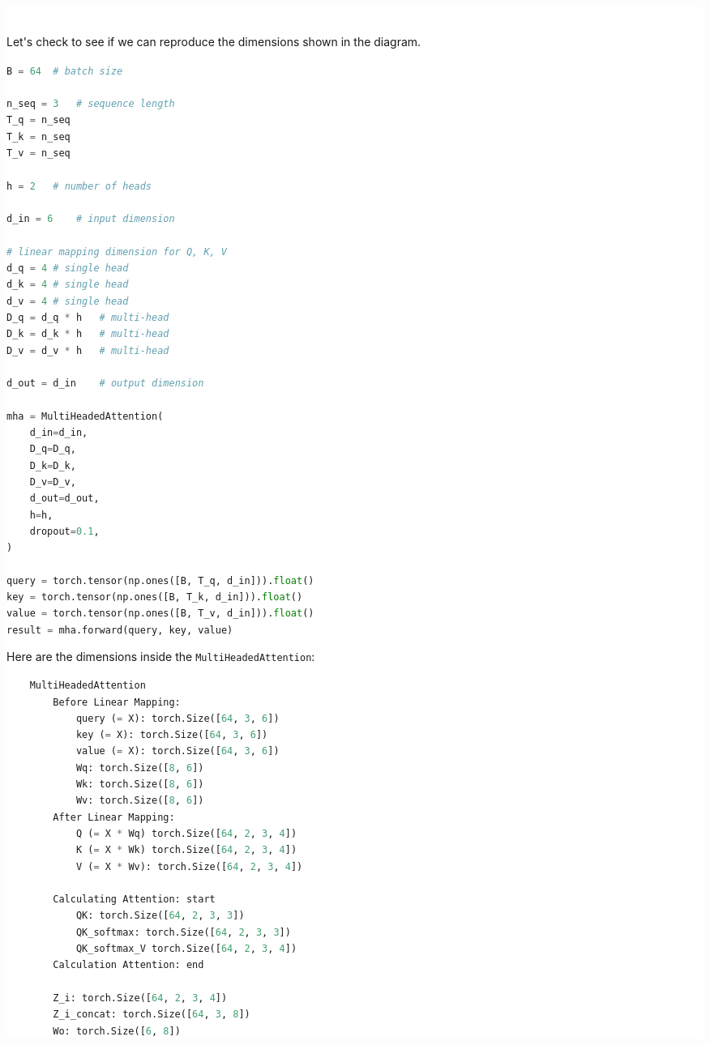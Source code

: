 <br> 

Let's check to see if we can reproduce the dimensions shown in the diagram. 

```python
B = 64  # batch size

n_seq = 3   # sequence length
T_q = n_seq
T_k = n_seq
T_v = n_seq

h = 2   # number of heads

d_in = 6    # input dimension

# linear mapping dimension for Q, K, V
d_q = 4 # single head
d_k = 4 # single head
d_v = 4 # single head
D_q = d_q * h   # multi-head
D_k = d_k * h   # multi-head
D_v = d_v * h   # multi-head

d_out = d_in    # output dimension

mha = MultiHeadedAttention(
    d_in=d_in,
    D_q=D_q,
    D_k=D_k,
    D_v=D_v,
    d_out=d_out,
    h=h,
    dropout=0.1,
)

query = torch.tensor(np.ones([B, T_q, d_in])).float()
key = torch.tensor(np.ones([B, T_k, d_in])).float()
value = torch.tensor(np.ones([B, T_v, d_in])).float()
result = mha.forward(query, key, value)
```
Here are the dimensions inside the `MultiHeadedAttention`:
```python
    MultiHeadedAttention
    	Before Linear Mapping:
    		query (= X): torch.Size([64, 3, 6])
    		key (= X): torch.Size([64, 3, 6])
    		value (= X): torch.Size([64, 3, 6])
    		Wq: torch.Size([8, 6])
    		Wk: torch.Size([8, 6])
    		Wv: torch.Size([8, 6])
    	After Linear Mapping:
    		Q (= X * Wq) torch.Size([64, 2, 3, 4])
    		K (= X * Wk) torch.Size([64, 2, 3, 4])
    		V (= X * Wv): torch.Size([64, 2, 3, 4])
    
    	Calculating Attention: start
    		QK: torch.Size([64, 2, 3, 3])
    		QK_softmax: torch.Size([64, 2, 3, 3])
    		QK_softmax_V torch.Size([64, 2, 3, 4])
    	Calculation Attention: end
    
    	Z_i: torch.Size([64, 2, 3, 4])
    	Z_i_concat: torch.Size([64, 3, 8])
    	Wo: torch.Size([6, 8])
```

[^1]: If the inputs are time-series data instead of sentences, the concept of word embeddings might need to be adapted. In such cases, you can use temporal embeddings or time-based representations to capture the sequential patterns in the time-series data. The transformer architecture is inherently flexible and can be applied to various types of sequential data, including time-series.
[^2]: Good discussions on positional encoding: [this](https://medium.com/towards-data-science/master-positional-encoding-part-i-63c05d90a0c3), [this](https://kazemnejad.com/blog/transformer_architecture_positional_encoding/), [this](https://arxiv.org/pdf/2006.15595.pdf), or [this](https://arxiv.org/pdf/1803.02155.pdf)